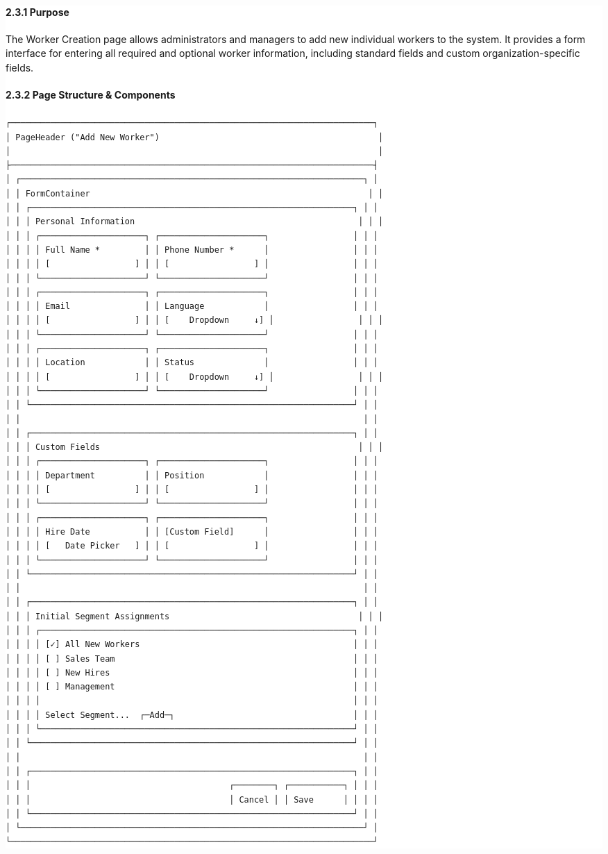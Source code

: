 #### 2.3.1 Purpose

The Worker Creation page allows administrators and managers to add new individual workers to the system. It provides a form interface for entering all required and optional worker information, including standard fields and custom organization-specific fields.

#### 2.3.2 Page Structure & Components

```
┌─────────────────────────────────────────────────────────────────────────┐
│ PageHeader ("Add New Worker")                                            │
│                                                                          │
├─────────────────────────────────────────────────────────────────────────┤
│ ┌─────────────────────────────────────────────────────────────────────┐ │
│ │ FormContainer                                                        │ │
│ │ ┌─────────────────────────────────────────────────────────────────┐ │ │
│ │ │ Personal Information                                             │ │ │
│ │ │ ┌─────────────────────┐ ┌─────────────────────┐                 │ │ │
│ │ │ │ Full Name *         │ │ Phone Number *      │                 │ │ │
│ │ │ │ [                 ] │ │ [                 ] │                 │ │ │
│ │ │ └─────────────────────┘ └─────────────────────┘                 │ │ │
│ │ │ ┌─────────────────────┐ ┌─────────────────────┐                 │ │ │
│ │ │ │ Email               │ │ Language            │                 │ │ │
│ │ │ │ [                 ] │ │ [    Dropdown     ↓] │                 │ │ │
│ │ │ └─────────────────────┘ └─────────────────────┘                 │ │ │
│ │ │ ┌─────────────────────┐ ┌─────────────────────┐                 │ │ │
│ │ │ │ Location            │ │ Status              │                 │ │ │
│ │ │ │ [                 ] │ │ [    Dropdown     ↓] │                 │ │ │
│ │ │ └─────────────────────┘ └─────────────────────┘                 │ │ │
│ │ └─────────────────────────────────────────────────────────────────┘ │ │
│ │                                                                     │ │
│ │ ┌─────────────────────────────────────────────────────────────────┐ │ │
│ │ │ Custom Fields                                                    │ │ │
│ │ │ ┌─────────────────────┐ ┌─────────────────────┐                 │ │ │
│ │ │ │ Department          │ │ Position            │                 │ │ │
│ │ │ │ [                 ] │ │ [                 ] │                 │ │ │
│ │ │ └─────────────────────┘ └─────────────────────┘                 │ │ │
│ │ │ ┌─────────────────────┐ ┌─────────────────────┐                 │ │ │
│ │ │ │ Hire Date           │ │ [Custom Field]      │                 │ │ │
│ │ │ │ [   Date Picker   ] │ │ [                 ] │                 │ │ │
│ │ │ └─────────────────────┘ └─────────────────────┘                 │ │ │
│ │ └─────────────────────────────────────────────────────────────────┘ │ │
│ │                                                                     │ │
│ │ ┌─────────────────────────────────────────────────────────────────┐ │ │
│ │ │ Initial Segment Assignments                                      │ │ │
│ │ │ ┌───────────────────────────────────────────────────────────────┐ │ │
│ │ │ │ [✓] All New Workers                                           │ │ │
│ │ │ │ [ ] Sales Team                                                │ │ │
│ │ │ │ [ ] New Hires                                                 │ │ │
│ │ │ │ [ ] Management                                                │ │ │
│ │ │ │                                                               │ │ │
│ │ │ │ Select Segment...  ┌─Add─┐                                    │ │ │
│ │ │ └───────────────────────────────────────────────────────────────┘ │ │
│ │ └─────────────────────────────────────────────────────────────────┘ │ │
│ │                                                                     │ │
│ │ ┌─────────────────────────────────────────────────────────────────┐ │ │
│ │ │                                        ┌────────┐ ┌───────────┐ │ │ │
│ │ │                                        │ Cancel │ │ Save      │ │ │ │
│ │ └─────────────────────────────────────────────────────────────────┘ │ │
│ └─────────────────────────────────────────────────────────────────────┘ │
└─────────────────────────────────────────────────────────────────────────┘
```
